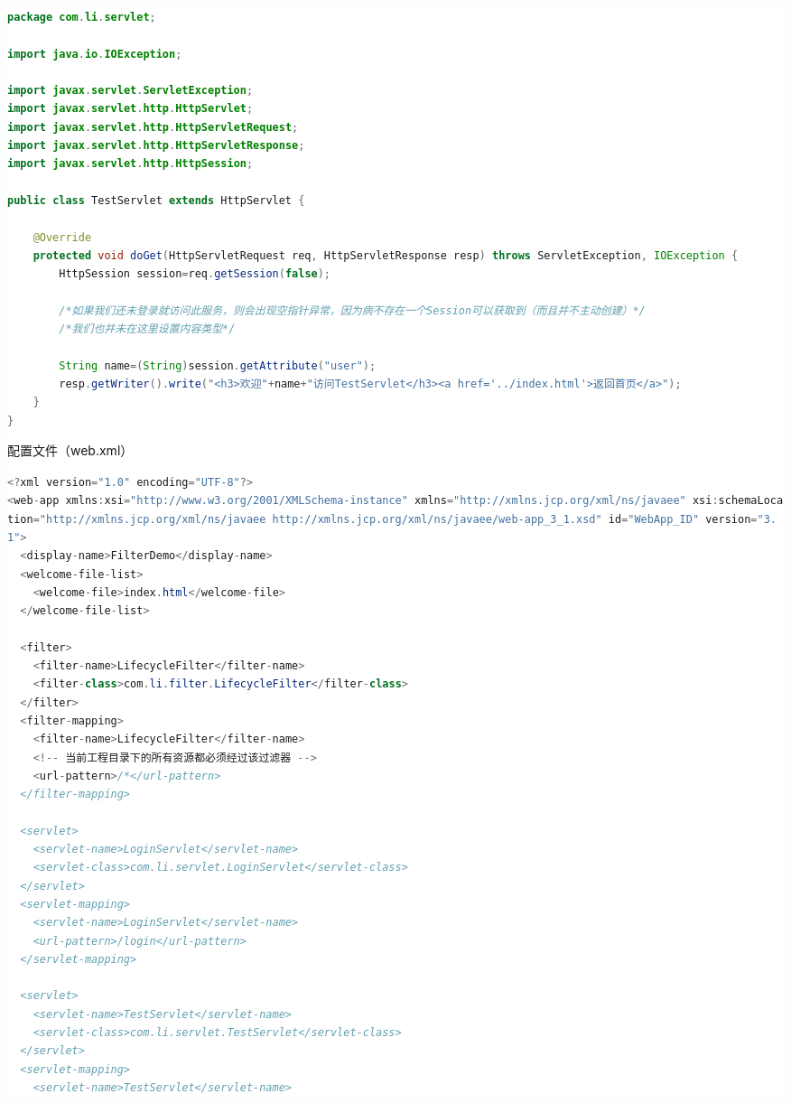 ```java
package com.li.servlet;

import java.io.IOException;

import javax.servlet.ServletException;
import javax.servlet.http.HttpServlet;
import javax.servlet.http.HttpServletRequest;
import javax.servlet.http.HttpServletResponse;
import javax.servlet.http.HttpSession;

public class TestServlet extends HttpServlet {
	
	@Override
	protected void doGet(HttpServletRequest req, HttpServletResponse resp) throws ServletException, IOException {
		HttpSession session=req.getSession(false);
		
		/*如果我们还未登录就访问此服务，则会出现空指针异常，因为病不存在一个Session可以获取到（而且并不主动创建）*/
		/*我们也并未在这里设置内容类型*/
		
		String name=(String)session.getAttribute("user");
		resp.getWriter().write("<h3>欢迎"+name+"访问TestServlet</h3><a href='../index.html'>返回首页</a>");
	}
}

```

配置文件（web.xml）

```java
<?xml version="1.0" encoding="UTF-8"?>
<web-app xmlns:xsi="http://www.w3.org/2001/XMLSchema-instance" xmlns="http://xmlns.jcp.org/xml/ns/javaee" xsi:schemaLocation="http://xmlns.jcp.org/xml/ns/javaee http://xmlns.jcp.org/xml/ns/javaee/web-app_3_1.xsd" id="WebApp_ID" version="3.1">
  <display-name>FilterDemo</display-name>
  <welcome-file-list>
    <welcome-file>index.html</welcome-file>
  </welcome-file-list>
  
  <filter>
  	<filter-name>LifecycleFilter</filter-name>
  	<filter-class>com.li.filter.LifecycleFilter</filter-class>
  </filter>
  <filter-mapping>
  	<filter-name>LifecycleFilter</filter-name>
  	<!-- 当前工程目录下的所有资源都必须经过该过滤器 -->
  	<url-pattern>/*</url-pattern>
  </filter-mapping>
  
  <servlet>
  	<servlet-name>LoginServlet</servlet-name>
  	<servlet-class>com.li.servlet.LoginServlet</servlet-class>
  </servlet>
  <servlet-mapping>
  	<servlet-name>LoginServlet</servlet-name>
  	<url-pattern>/login</url-pattern>
  </servlet-mapping>
  
  <servlet>
  	<servlet-name>TestServlet</servlet-name>
  	<servlet-class>com.li.servlet.TestServlet</servlet-class>
  </servlet>
  <servlet-mapping>
  	<servlet-name>TestServlet</servlet-name>
```